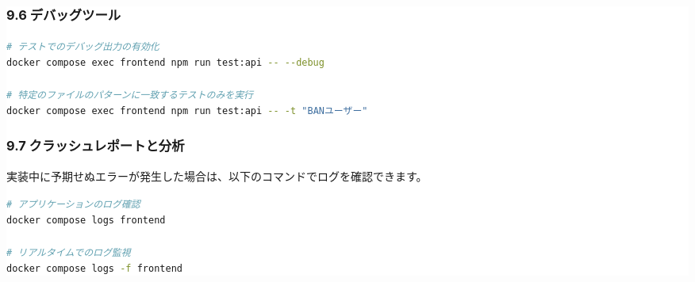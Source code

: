 ### 9.6 デバッグツール

```bash
# テストでのデバッグ出力の有効化
docker compose exec frontend npm run test:api -- --debug

# 特定のファイルのパターンに一致するテストのみを実行
docker compose exec frontend npm run test:api -- -t "BANユーザー"
```

### 9.7 クラッシュレポートと分析

実装中に予期せぬエラーが発生した場合は、以下のコマンドでログを確認できます。

```bash
# アプリケーションのログ確認
docker compose logs frontend

# リアルタイムでのログ監視
docker compose logs -f frontend
``` 